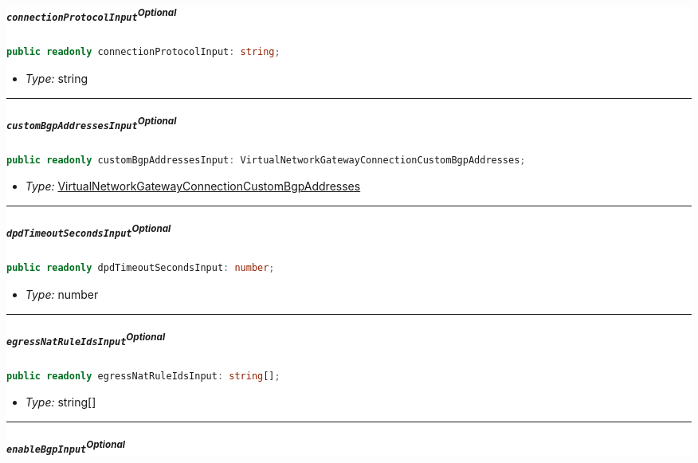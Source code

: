 
##### `connectionProtocolInput`<sup>Optional</sup> <a name="connectionProtocolInput" id="@cdktf/provider-azurerm.virtualNetworkGatewayConnection.VirtualNetworkGatewayConnection.property.connectionProtocolInput"></a>

```typescript
public readonly connectionProtocolInput: string;
```

- *Type:* string

---

##### `customBgpAddressesInput`<sup>Optional</sup> <a name="customBgpAddressesInput" id="@cdktf/provider-azurerm.virtualNetworkGatewayConnection.VirtualNetworkGatewayConnection.property.customBgpAddressesInput"></a>

```typescript
public readonly customBgpAddressesInput: VirtualNetworkGatewayConnectionCustomBgpAddresses;
```

- *Type:* <a href="#@cdktf/provider-azurerm.virtualNetworkGatewayConnection.VirtualNetworkGatewayConnectionCustomBgpAddresses">VirtualNetworkGatewayConnectionCustomBgpAddresses</a>

---

##### `dpdTimeoutSecondsInput`<sup>Optional</sup> <a name="dpdTimeoutSecondsInput" id="@cdktf/provider-azurerm.virtualNetworkGatewayConnection.VirtualNetworkGatewayConnection.property.dpdTimeoutSecondsInput"></a>

```typescript
public readonly dpdTimeoutSecondsInput: number;
```

- *Type:* number

---

##### `egressNatRuleIdsInput`<sup>Optional</sup> <a name="egressNatRuleIdsInput" id="@cdktf/provider-azurerm.virtualNetworkGatewayConnection.VirtualNetworkGatewayConnection.property.egressNatRuleIdsInput"></a>

```typescript
public readonly egressNatRuleIdsInput: string[];
```

- *Type:* string[]

---

##### `enableBgpInput`<sup>Optional</sup> <a name="enableBgpInput" id="@cdktf/provider-azurerm.virtualNetworkGatewayConnection.VirtualNetworkGatewayConnection.property.enableBgpInput"></a>
